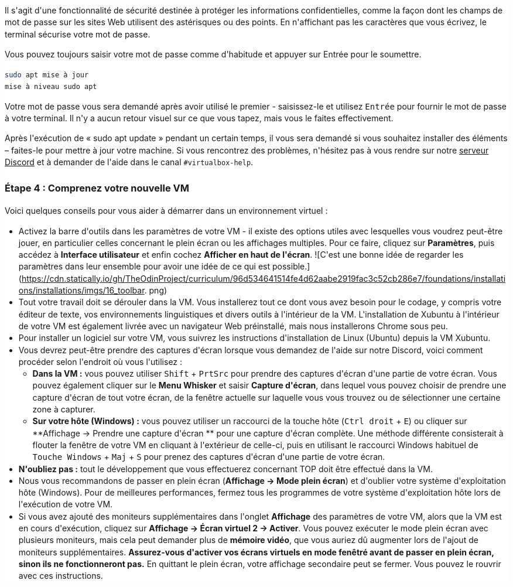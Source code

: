 Il s'agit d'une fonctionnalité de sécurité destinée à protéger les informations confidentielles, comme la façon dont les champs de mot de passe sur les sites Web utilisent des astérisques ou des points. En n'affichant pas les caractères que vous écrivez, le terminal sécurise votre mot de passe.

Vous pouvez toujours saisir votre mot de passe comme d'habitude et appuyer sur Entrée pour le soumettre.
</div>

```bash
sudo apt mise à jour
mise à niveau sudo apt
```

Votre mot de passe vous sera demandé après avoir utilisé le premier - saisissez-le et utilisez <kbd>Entrée</kbd> pour fournir le mot de passe à votre terminal. Il n'y a aucun retour visuel sur ce que vous tapez, mais vous le faites effectivement.

Après l'exécution de « sudo apt update » pendant un certain temps, il vous sera demandé si vous souhaitez installer des éléments – faites-le pour mettre à jour votre machine. Si vous rencontrez des problèmes, n'hésitez pas à vous rendre sur notre [serveur Discord](https://discord.gg/V75WSQG) et à demander de l'aide dans le canal `#virtualbox-help`.

### Étape 4 : Comprenez votre nouvelle VM

Voici quelques conseils pour vous aider à démarrer dans un environnement virtuel :

- Activez la barre d'outils dans les paramètres de votre VM - il existe des options utiles avec lesquelles vous voudrez peut-être jouer, en particulier celles concernant le plein écran ou les affichages multiples. Pour ce faire, cliquez sur **Paramètres**, puis accédez à **Interface utilisateur** et enfin cochez **Afficher en haut de l'écran**.
     ![C'est une bonne idée de regarder les paramètres dans leur ensemble pour avoir une idée de ce qui est possible.](https://cdn.statically.io/gh/TheOdinProject/curriculum/96d534641514fe4d62aabe2919fac3c52cb286e7/foundations/installations/installations/imgs/16_toolbar. png)
- Tout votre travail doit se dérouler dans la VM. Vous installerez tout ce dont vous avez besoin pour le codage, y compris votre éditeur de texte, vos environnements linguistiques et divers outils à l'intérieur de la VM. L'installation de Xubuntu à l'intérieur de votre VM est également livrée avec un navigateur Web préinstallé, mais nous installerons Chrome sous peu.
- Pour installer un logiciel sur votre VM, vous suivrez les instructions d'installation de Linux (Ubuntu) depuis la VM Xubuntu.
- Vous devrez peut-être prendre des captures d'écran lorsque vous demandez de l'aide sur notre Discord, voici comment procéder selon l'endroit où vous l'utilisez :
   - **Dans la VM :** vous pouvez utiliser <kbd>Shift</kbd> + <kbd>PrtSrc</kbd> pour prendre des captures d'écran d'une partie de votre écran. Vous pouvez également cliquer sur le **Menu Whisker** et saisir **Capture d'écran**, dans lequel vous pouvez choisir de prendre une capture d'écran de tout votre écran, de la fenêtre actuelle sur laquelle vous vous trouvez ou de sélectionner une certaine zone à capturer.
   - **Sur votre hôte (Windows) :** vous pouvez utiliser un raccourci de la touche hôte (<kbd>Ctrl droit</kbd> + <kbd>E</kbd>) ou cliquer sur **Affichage -> Prendre une capture d'écran ** pour une capture d'écran complète. Une méthode différente consisterait à flouter la fenêtre de votre VM en cliquant à l'extérieur de celle-ci, puis en utilisant le raccourci Windows habituel de <kbd>Touche Windows</kbd> + <kbd>Maj</kbd> + <kbd>S</kbd> pour prenez des captures d'écran d'une partie de votre écran.
- **N'oubliez pas :** tout le développement que vous effectuerez concernant TOP doit être effectué dans la VM.
- Nous vous recommandons de passer en plein écran (**Affichage -> Mode plein écran**) et d'oublier votre système d'exploitation hôte (Windows). Pour de meilleures performances, fermez tous les programmes de votre système d'exploitation hôte lors de l'exécution de votre VM.
- Si vous avez ajouté des moniteurs supplémentaires dans l'onglet **Affichage** des paramètres de votre VM, alors que la VM est en cours d'exécution, cliquez sur **Affichage -> Écran virtuel 2 -> Activer**. Vous pouvez exécuter le mode plein écran avec plusieurs moniteurs, mais cela peut demander plus de **mémoire vidéo**, que vous auriez dû augmenter lors de l'ajout de moniteurs supplémentaires. **Assurez-vous d'activer vos écrans virtuels en mode fenêtré avant de passer en plein écran, sinon ils ne fonctionneront pas.** En quittant le plein écran, votre affichage secondaire peut se fermer. Vous pouvez le rouvrir avec ces instructions.
